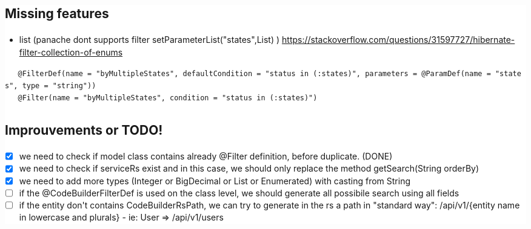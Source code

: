 ## Missing features

- list (panache dont supports filter setParameterList("states",List) )
  https://stackoverflow.com/questions/31597727/hibernate-filter-collection-of-enums
 ```
    @FilterDef(name = "byMultipleStates", defaultCondition = "status in (:states)", parameters = @ParamDef(name = "states", type = "string"))
    @Filter(name = "byMultipleStates", condition = "status in (:states)")
```



## Improuvements or TODO!

- [x] we need to check if model class contains already @Filter definition, before duplicate. (DONE)
- [x] we need to check if serviceRs exist and in this case, we should only replace the method getSearch(String orderBy)
- [x] we need to add more types (Integer or BigDecimal or List or Enumerated) with casting from String
- [ ] if the @CodeBuilderFilterDef is used on the class level, we should generate all possibile search using all fields
- [ ] if the entity don't contains CodeBuilderRsPath, we can try to generate in the rs a path in "standard way": /api/v1/{entity name in lowercase and plurals}  - ie: User => /api/v1/users
